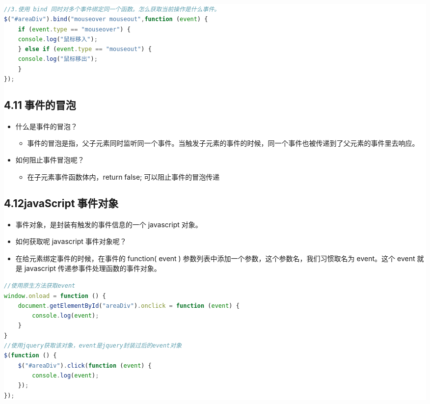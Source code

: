 ```js
//3.使用 bind 同时对多个事件绑定同一个函数。怎么获取当前操作是什么事件。
$("#areaDiv").bind("mouseover mouseout",function (event) {
    if (event.type == "mouseover") {
    console.log("鼠标移入");
    } else if (event.type == "mouseout") {
    console.log("鼠标移出");
    }
});
```



## 4.11 事件的冒泡

* 什么是事件的冒泡？
  * 事件的冒泡是指，父子元素同时监听同一个事件。当触发子元素的事件的时候，同一个事件也被传递到了父元素的事件里去响应。

* 如何阻止事件冒泡呢？
  * 在子元素事件函数体内，return false; 可以阻止事件的冒泡传递

## 4.12javaScript 事件对象

* 事件对象，是封装有触发的事件信息的一个 javascript 对象。

* 如何获取呢 javascript 事件对象呢？

* 在给元素绑定事件的时候，在事件的 function( event ) 参数列表中添加一个参数，这个参数名，我们习惯取名为 event。这个 event 就是 javascript 传递参事件处理函数的事件对象。

```js
//使用原生方法获取event
window.onload = function () {
    document.getElementById("areaDiv").onclick = function (event) {
    	console.log(event);
    }
}
//使用jquery获取该对象，event是jquery封装过后的event对象
$(function () {
    $("#areaDiv").click(function (event) {
    	console.log(event);
    });
});

```

